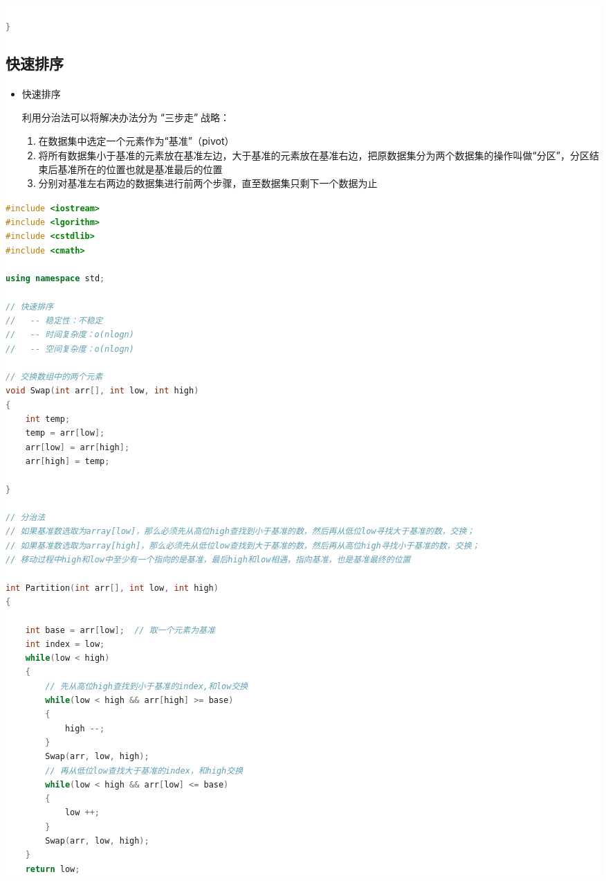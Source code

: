```c++

}
```

## 快速排序

*   快速排序

    利用分治法可以将解决办法分为 “三步走” 战略：  

    1. 在数据集中选定一个元素作为“基准”（pivot）    
    2. 将所有数据集小于基准的元素放在基准左边，大于基准的元素放在基准右边，把原数据集分为两个数据集的操作叫做“分区”，分区结束后基准所在的位置也就是基准最后的位置   
    3. 分别对基准左右两边的数据集进行前两个步骤，直至数据集只剩下一个数据为止   

```c++
#include <iostream>
#include <lgorithm>
#include <cstdlib>
#include <cmath>

using namespace std;

// 快速排序
//   -- 稳定性：不稳定
//   -- 时间复杂度：o(nlogn)
//   -- 空间复杂度：o(nlogn)

// 交换数组中的两个元素
void Swap(int arr[], int low, int high)
{
    int temp;
    temp = arr[low];
    arr[low] = arr[high];
    arr[high] = temp;

}

// 分治法
// 如果基准数选取为array[low]，那么必须先从高位high查找到小于基准的数，然后再从低位low寻找大于基准的数，交换；
// 如果基准数选取为array[high]，那么必须先从低位low查找到大于基准的数，然后再从高位high寻找小于基准的数，交换；
// 移动过程中high和low中至少有一个指向的是基准，最后high和low相遇，指向基准，也是基准最终的位置

int Partition(int arr[], int low, int high)
{

    int base = arr[low];  // 取一个元素为基准
    int index = low;
    while(low < high)
    {
        // 先从高位high查找到小于基准的index,和low交换
        while(low < high && arr[high] >= base)
        {
            high --;
        }
        Swap(arr, low, high);
        // 再从低位low查找大于基准的index，和high交换
        while(low < high && arr[low] <= base)
        {
            low ++;
        }
        Swap(arr, low, high);
    }
    return low;

```